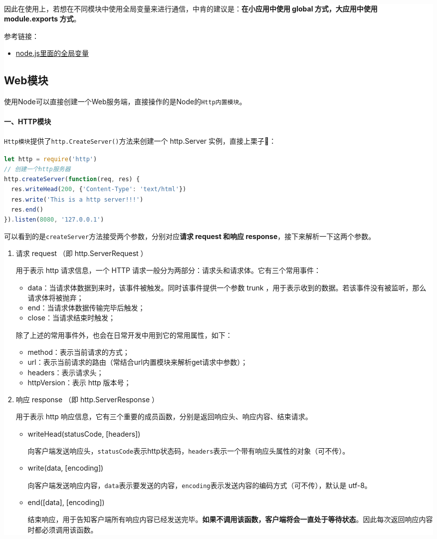因此在使用上，若想在不同模块中使用全局变量来进行通信，中肯的建议是：**在小应用中使用 global 方式，大应用中使用 module.exports 方式**。



参考链接：

- [node.js里面的全局变量]([http://yijiebuyi.com/blog/e1d00bcd8d67e9cc0af437f703978da7.html](http://yijiebuyi.com/blog/e1d00bcd8d67e9cc0af437f703978da7.html))



## Web模块

使用Node可以直接创建一个Web服务端，直接操作的是Node的`Http内置模块`。

#### 一、HTTP模块

`Http模块`提供了`http.CreateServer()`方法来创建一个 http.Server 实例，直接上栗子🌰：

```javascript
let http = require('http')
// 创建一个http服务器
http.createServer(function(req, res) {
  res.writeHead(200, {'Content-Type': 'text/html'})
  res.write('This is a http server!!!')
  res.end()
}).listen(8080, '127.0.0.1')
```

可以看到的是`createServer`方法接受两个参数，分别对应**请求 request 和响应 response**，接下来解析一下这两个参数。

1. 请求 request （即 http.ServerRequest ）

   用于表示 http 请求信息，一个 HTTP 请求一般分为两部分：请求头和请求体。它有三个常用事件：

   - data：当请求体数据到来时，该事件被触发。同时该事件提供一个参数 trunk ，用于表示收到的数据。若该事件没有被监听，那么请求体将被抛弃；
   - end：当请求体数据传输完毕后触发；
   - close：当请求结束时触发；

   除了上述的常用事件外，也会在日常开发中用到它的常用属性，如下：

   - method：表示当前请求的方式；
   - url：表示当前请求的路由（常结合url内置模块来解析get请求中参数）；
   - headers：表示请求头；
   - httpVersion：表示 http 版本号；

2. 响应 response （即 http.ServerResponse ）

   用于表示 http 响应信息，它有三个重要的成员函数，分别是返回响应头、响应内容、结束请求。

   - writeHead(statusCode, [headers])

     向客户端发送响应头，`statusCode`表示http状态码，`headers`表示一个带有响应头属性的对象（可不传）。

   - write(data, [encoding])

     向客户端发送响应内容，`data`表示要发送的内容，`encoding`表示发送内容的编码方式（可不传），默认是 utf-8。

   - end([data], [encoding])

     结束响应，用于告知客户端所有响应内容已经发送完毕。**如果不调用该函数，客户端将会一直处于等待状态**。因此每次返回响应内容时都必须调用该函数。
